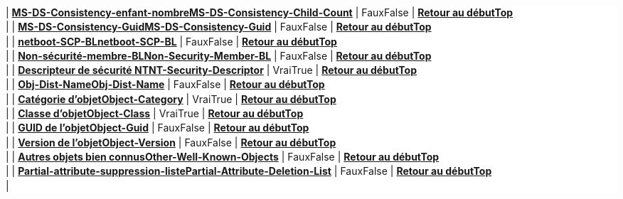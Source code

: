 | [<span data-ttu-id="94d88-256">**MS-DS-Consistency-enfant-nombre**</span><span class="sxs-lookup"><span data-stu-id="94d88-256">**MS-DS-Consistency-Child-Count**</span></span>](a-ms-ds-consistencychildcount.md)    | <span data-ttu-id="94d88-257">Faux</span><span class="sxs-lookup"><span data-stu-id="94d88-257">False</span></span>     | [<span data-ttu-id="94d88-258">**Retour au début**</span><span class="sxs-lookup"><span data-stu-id="94d88-258">**Top**</span></span>](c-top.md)<br/> |
| [<span data-ttu-id="94d88-259">**MS-DS-Consistency-Guid**</span><span class="sxs-lookup"><span data-stu-id="94d88-259">**MS-DS-Consistency-Guid**</span></span>](a-ms-ds-consistencyguid.md)                 | <span data-ttu-id="94d88-260">Faux</span><span class="sxs-lookup"><span data-stu-id="94d88-260">False</span></span>     | [<span data-ttu-id="94d88-261">**Retour au début**</span><span class="sxs-lookup"><span data-stu-id="94d88-261">**Top**</span></span>](c-top.md)<br/> |
| [<span data-ttu-id="94d88-262">**netboot-SCP-BL**</span><span class="sxs-lookup"><span data-stu-id="94d88-262">**netboot-SCP-BL**</span></span>](a-netbootscpbl.md)                                  | <span data-ttu-id="94d88-263">Faux</span><span class="sxs-lookup"><span data-stu-id="94d88-263">False</span></span>     | [<span data-ttu-id="94d88-264">**Retour au début**</span><span class="sxs-lookup"><span data-stu-id="94d88-264">**Top**</span></span>](c-top.md)<br/> |
| [<span data-ttu-id="94d88-265">**Non-sécurité-membre-BL**</span><span class="sxs-lookup"><span data-stu-id="94d88-265">**Non-Security-Member-BL**</span></span>](a-nonsecuritymemberbl.md)                   | <span data-ttu-id="94d88-266">Faux</span><span class="sxs-lookup"><span data-stu-id="94d88-266">False</span></span>     | [<span data-ttu-id="94d88-267">**Retour au début**</span><span class="sxs-lookup"><span data-stu-id="94d88-267">**Top**</span></span>](c-top.md)<br/> |
| [<span data-ttu-id="94d88-268">**Descripteur de sécurité NT**</span><span class="sxs-lookup"><span data-stu-id="94d88-268">**NT-Security-Descriptor**</span></span>](a-ntsecuritydescriptor.md)                  | <span data-ttu-id="94d88-269">Vrai</span><span class="sxs-lookup"><span data-stu-id="94d88-269">True</span></span>      | [<span data-ttu-id="94d88-270">**Retour au début**</span><span class="sxs-lookup"><span data-stu-id="94d88-270">**Top**</span></span>](c-top.md)<br/> |
| [<span data-ttu-id="94d88-271">**Obj-Dist-Name**</span><span class="sxs-lookup"><span data-stu-id="94d88-271">**Obj-Dist-Name**</span></span>](a-distinguishedname.md)                              | <span data-ttu-id="94d88-272">Faux</span><span class="sxs-lookup"><span data-stu-id="94d88-272">False</span></span>     | [<span data-ttu-id="94d88-273">**Retour au début**</span><span class="sxs-lookup"><span data-stu-id="94d88-273">**Top**</span></span>](c-top.md)<br/> |
| [<span data-ttu-id="94d88-274">**Catégorie d’objet**</span><span class="sxs-lookup"><span data-stu-id="94d88-274">**Object-Category**</span></span>](a-objectcategory.md)                               | <span data-ttu-id="94d88-275">Vrai</span><span class="sxs-lookup"><span data-stu-id="94d88-275">True</span></span>      | [<span data-ttu-id="94d88-276">**Retour au début**</span><span class="sxs-lookup"><span data-stu-id="94d88-276">**Top**</span></span>](c-top.md)<br/> |
| [<span data-ttu-id="94d88-277">**Classe d’objet**</span><span class="sxs-lookup"><span data-stu-id="94d88-277">**Object-Class**</span></span>](a-objectclass.md)                                     | <span data-ttu-id="94d88-278">Vrai</span><span class="sxs-lookup"><span data-stu-id="94d88-278">True</span></span>      | [<span data-ttu-id="94d88-279">**Retour au début**</span><span class="sxs-lookup"><span data-stu-id="94d88-279">**Top**</span></span>](c-top.md)<br/> |
| [<span data-ttu-id="94d88-280">**GUID de l’objet**</span><span class="sxs-lookup"><span data-stu-id="94d88-280">**Object-Guid**</span></span>](a-objectguid.md)                                       | <span data-ttu-id="94d88-281">Faux</span><span class="sxs-lookup"><span data-stu-id="94d88-281">False</span></span>     | [<span data-ttu-id="94d88-282">**Retour au début**</span><span class="sxs-lookup"><span data-stu-id="94d88-282">**Top**</span></span>](c-top.md)<br/> |
| [<span data-ttu-id="94d88-283">**Version de l’objet**</span><span class="sxs-lookup"><span data-stu-id="94d88-283">**Object-Version**</span></span>](a-objectversion.md)                                 | <span data-ttu-id="94d88-284">Faux</span><span class="sxs-lookup"><span data-stu-id="94d88-284">False</span></span>     | [<span data-ttu-id="94d88-285">**Retour au début**</span><span class="sxs-lookup"><span data-stu-id="94d88-285">**Top**</span></span>](c-top.md)<br/> |
| [<span data-ttu-id="94d88-286">**Autres objets bien connus**</span><span class="sxs-lookup"><span data-stu-id="94d88-286">**Other-Well-Known-Objects**</span></span>](a-otherwellknownobjects.md)               | <span data-ttu-id="94d88-287">Faux</span><span class="sxs-lookup"><span data-stu-id="94d88-287">False</span></span>     | [<span data-ttu-id="94d88-288">**Retour au début**</span><span class="sxs-lookup"><span data-stu-id="94d88-288">**Top**</span></span>](c-top.md)<br/> |
| [<span data-ttu-id="94d88-289">**Partial-attribute-suppression-liste**</span><span class="sxs-lookup"><span data-stu-id="94d88-289">**Partial-Attribute-Deletion-List**</span></span>](a-partialattributedeletionlist.md) | <span data-ttu-id="94d88-290">Faux</span><span class="sxs-lookup"><span data-stu-id="94d88-290">False</span></span>     | [<span data-ttu-id="94d88-291">**Retour au début**</span><span class="sxs-lookup"><span data-stu-id="94d88-291">**Top**</span></span>](c-top.md)<br/> |